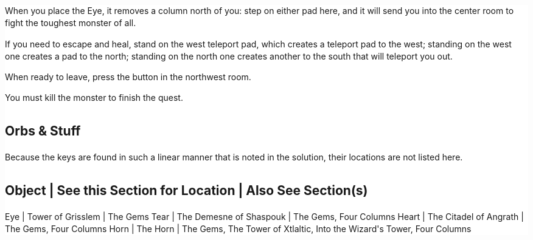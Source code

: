 When you place the Eye, it removes a column north of you: step on either pad
here, and it will send you into the center room to fight the toughest monster
of all.

If you need to escape and heal, stand on the west teleport pad, which
creates a teleport pad to the west; standing on the west one creates a
pad to the north; standing on the north one creates another to the south
that will teleport you out.

When ready to leave, press the button in the northwest room.

You must kill the monster to finish the quest.

Orbs & Stuff
------------

Because the keys are found in such a linear manner that is noted in the solution,
their locations are not listed here.

  Object | See this Section for Location | Also See Section(s)
  ------------------------------------------------------------
  Eye    | Tower of Grisslem             | The Gems
  Tear   | The Demesne of Shaspouk       | The Gems, Four Columns
  Heart  | The Citadel of Angrath        | The Gems, Four Columns
  Horn   | The Horn                      | The Gems, The Tower of Xtlaltic, Into the Wizard's Tower, Four Columns
